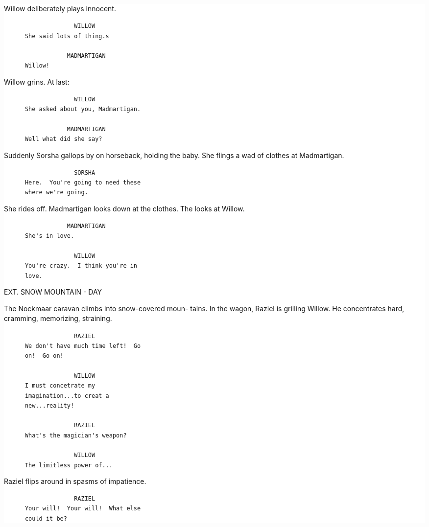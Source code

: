 Willow deliberately plays innocent.

                        WILLOW
          She said lots of thing.s

                      MADMARTIGAN
          Willow!

Willow grins.  At last:

                        WILLOW
          She asked about you, Madmartigan.

                      MADMARTIGAN
          Well what did she say?

Suddenly Sorsha gallops by on horseback, holding the
baby.  She flings a wad of clothes at Madmartigan.

                        SORSHA
          Here.  You're going to need these
          where we're going.

She rides off.  Madmartigan looks down at the clothes.
The looks at Willow.

                      MADMARTIGAN
          She's in love.

                        WILLOW
          You're crazy.  I think you're in
          love.

EXT. SNOW MOUNTAIN - DAY

The Nockmaar caravan climbs into snow-covered moun-
tains.  In the wagon, Raziel is grilling Willow.  He
concentrates hard, cramming, memorizing, straining.

                        RAZIEL
          We don't have much time left!  Go
          on!  Go on!

                        WILLOW
          I must concetrate my
          imagination...to creat a
          new...reality!

                        RAZIEL
          What's the magician's weapon?

                        WILLOW
          The limitless power of...

Raziel flips around in spasms of impatience.

                        RAZIEL
          Your will!  Your will!  What else
          could it be?
